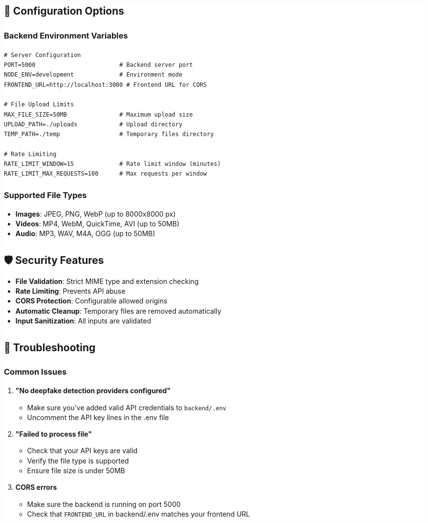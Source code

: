 ## 🔧 Configuration Options

### Backend Environment Variables

```env
# Server Configuration
PORT=5000                        # Backend server port
NODE_ENV=development             # Environment mode
FRONTEND_URL=http://localhost:3000 # Frontend URL for CORS

# File Upload Limits
MAX_FILE_SIZE=50MB               # Maximum upload size
UPLOAD_PATH=./uploads            # Upload directory
TEMP_PATH=./temp                 # Temporary files directory

# Rate Limiting
RATE_LIMIT_WINDOW=15             # Rate limit window (minutes)
RATE_LIMIT_MAX_REQUESTS=100      # Max requests per window
```

### Supported File Types

- **Images**: JPEG, PNG, WebP (up to 8000x8000 px)
- **Videos**: MP4, WebM, QuickTime, AVI (up to 50MB)
- **Audio**: MP3, WAV, M4A, OGG (up to 50MB)

## 🛡️ Security Features

- **File Validation**: Strict MIME type and extension checking
- **Rate Limiting**: Prevents API abuse
- **CORS Protection**: Configurable allowed origins
- **Automatic Cleanup**: Temporary files are removed automatically
- **Input Sanitization**: All inputs are validated

## 🚨 Troubleshooting

### Common Issues

1. **"No deepfake detection providers configured"**
   - Make sure you've added valid API credentials to `backend/.env`
   - Uncomment the API key lines in the .env file

2. **"Failed to process file"**
   - Check that your API keys are valid
   - Verify the file type is supported
   - Ensure file size is under 50MB

3. **CORS errors**
   - Make sure the backend is running on port 5000
   - Check that `FRONTEND_URL` in backend/.env matches your frontend URL
